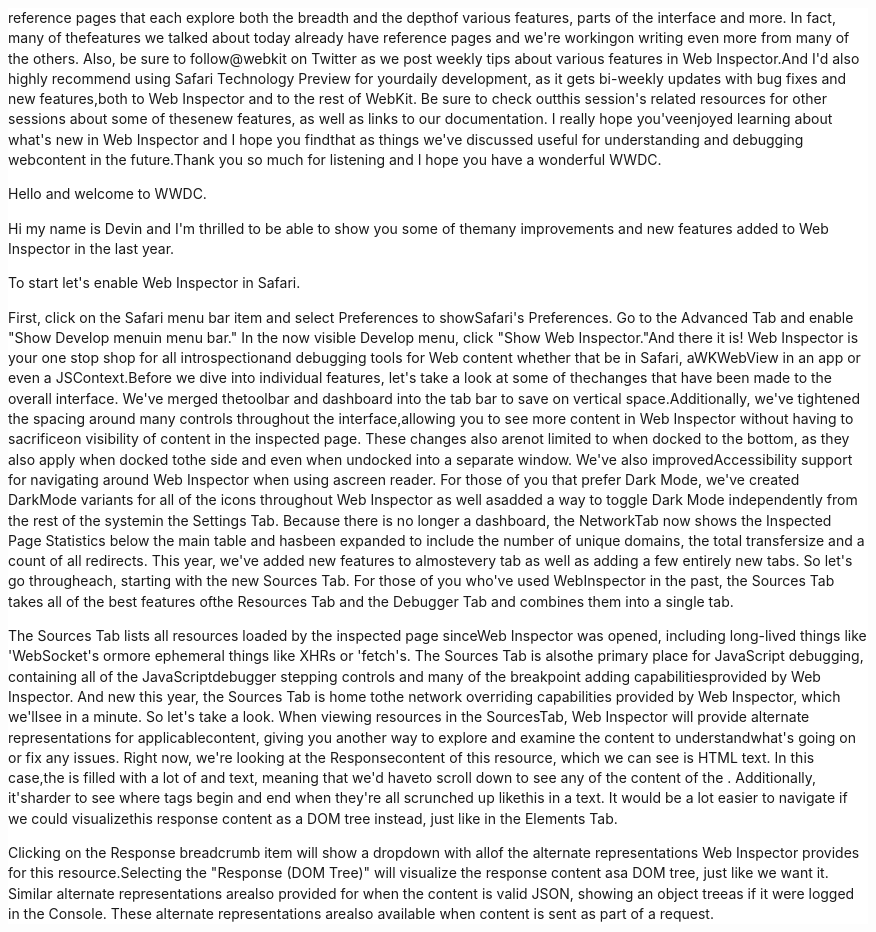 reference pages that each explore both the breadth and the depthof various features, parts of the interface and more. In fact, many of thefeatures we talked about today already have reference pages and we're workingon writing even more from many of the others. Also, be sure to follow@webkit on Twitter as we post weekly tips about various features in Web Inspector.And I'd also highly recommend using Safari Technology Preview for yourdaily development, as it gets bi-weekly updates with bug fixes and new features,both to Web Inspector and to the rest of WebKit. Be sure to check outthis session's related resources for other sessions about some of thesenew features, as well as links to our documentation. I really hope you'veenjoyed learning about what's new in Web Inspector and I hope you findthat as things we've discussed useful for understanding and debugging webcontent in the future.Thank you so much for listening and
I hope you have a wonderful WWDC.

Hello and welcome to WWDC.

Hi my name is Devin and I'm thrilled to be able to show you some of themany improvements and new features added to Web Inspector in the last year.

To start let's enable Web Inspector in Safari.

First, click on the Safari menu bar item and select Preferences to showSafari's Preferences. Go to the Advanced Tab and enable "Show Develop menuin menu bar." In the now visible Develop menu, click "Show Web Inspector."And there it is! Web Inspector is your one stop shop for all introspectionand debugging tools for Web content whether that be in Safari, aWKWebView in an app or even a JSContext.Before we dive into individual features, let's take a look at some of thechanges that have been made to the overall interface. We've merged thetoolbar and dashboard into the tab bar to save on vertical space.Additionally, we've tightened the spacing around many controls throughout the interface,allowing you to see more content in Web Inspector without having to sacrificeon visibility of content in the inspected page. These changes also arenot limited to when docked to the bottom, as they also apply when docked tothe side and even when undocked into a separate window. We've also improvedAccessibility support for navigating around Web Inspector when using ascreen reader. For those of you that prefer Dark Mode, we've created DarkMode variants for all of the icons throughout Web Inspector as well asadded a way to toggle Dark Mode independently from the rest of the systemin the Settings Tab. Because there is no longer a dashboard, the NetworkTab now shows the Inspected Page Statistics below the main table and hasbeen expanded to include the number of unique domains, the total transfersize and a count of all redirects. This year, we've added new features to almostevery tab as well as adding a few entirely new tabs. So let's go througheach, starting with the new Sources Tab. For those of you who've used WebInspector in the past, the Sources Tab takes all of the best features ofthe Resources Tab and the Debugger Tab and combines them into a single tab.

The Sources Tab lists all resources loaded by the inspected page sinceWeb Inspector was opened, including long-lived things like 'WebSocket's ormore ephemeral things like XHRs or 'fetch's. The Sources Tab is alsothe primary place for JavaScript debugging, containing all of the JavaScriptdebugger stepping controls and many of the breakpoint adding capabilitiesprovided by Web Inspector. And new this year, the Sources Tab is home tothe network overriding capabilities provided by Web Inspector, which we'llsee in a minute. So let's take a look. When viewing resources in the SourcesTab, Web Inspector will provide alternate representations for applicablecontent, giving you another way to explore and examine the content to understandwhat's going on or fix any issues. Right now, we're looking at the Responsecontent of this resource, which we can see is HTML text. In this case,the  is filled with a lot of  and  text, meaning that we'd haveto scroll down to see any of the content of the . Additionally, it'sharder to see where tags begin and end when they're all scrunched up likethis in a text. It would be a lot easier to navigate if we could visualizethis response content as a DOM tree instead, just like in the Elements Tab.

Clicking on the Response breadcrumb item will show a dropdown with allof the alternate representations Web Inspector provides for this resource.Selecting the "Response (DOM Tree)" will visualize the response content asa DOM tree, just like we want it. Similar alternate representations arealso provided for when the content is valid JSON, showing an object treeas if it were logged in the Console. These alternate representations arealso available when content is sent as part of a request.
